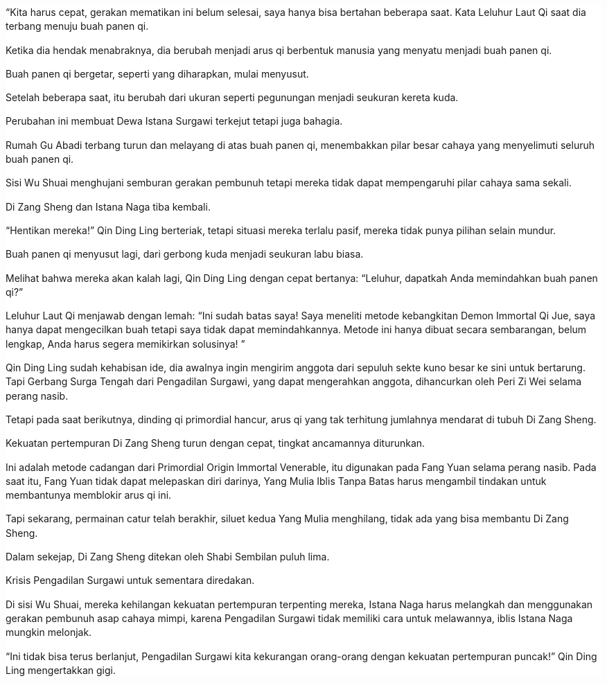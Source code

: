 “Kita harus cepat, gerakan mematikan ini belum selesai, saya hanya bisa bertahan beberapa saat. Kata Leluhur Laut Qi saat dia terbang menuju buah panen qi.

Ketika dia hendak menabraknya, dia berubah menjadi arus qi berbentuk manusia yang menyatu menjadi buah panen qi.

Buah panen qi bergetar, seperti yang diharapkan, mulai menyusut.

Setelah beberapa saat, itu berubah dari ukuran seperti pegunungan menjadi seukuran kereta kuda.

Perubahan ini membuat Dewa Istana Surgawi terkejut tetapi juga bahagia.

Rumah Gu Abadi terbang turun dan melayang di atas buah panen qi, menembakkan pilar besar cahaya yang menyelimuti seluruh buah panen qi.

Sisi Wu Shuai menghujani semburan gerakan pembunuh tetapi mereka tidak dapat mempengaruhi pilar cahaya sama sekali.

Di Zang Sheng dan Istana Naga tiba kembali.



“Hentikan mereka!” Qin Ding Ling berteriak, tetapi situasi mereka terlalu pasif, mereka tidak punya pilihan selain mundur.

Buah panen qi menyusut lagi, dari gerbong kuda menjadi seukuran labu biasa.

Melihat bahwa mereka akan kalah lagi, Qin Ding Ling dengan cepat bertanya: “Leluhur, dapatkah Anda memindahkan buah panen qi?”

Leluhur Laut Qi menjawab dengan lemah: “Ini sudah batas saya! Saya meneliti metode kebangkitan Demon Immortal Qi Jue, saya hanya dapat mengecilkan buah tetapi saya tidak dapat memindahkannya. Metode ini hanya dibuat secara sembarangan, belum lengkap, Anda harus segera memikirkan solusinya! ”

Qin Ding Ling sudah kehabisan ide, dia awalnya ingin mengirim anggota dari sepuluh sekte kuno besar ke sini untuk bertarung. Tapi Gerbang Surga Tengah dari Pengadilan Surgawi, yang dapat mengerahkan anggota, dihancurkan oleh Peri Zi Wei selama perang nasib.

Tetapi pada saat berikutnya, dinding qi primordial hancur, arus qi yang tak terhitung jumlahnya mendarat di tubuh Di Zang Sheng.

Kekuatan pertempuran Di Zang Sheng turun dengan cepat, tingkat ancamannya diturunkan.

Ini adalah metode cadangan dari Primordial Origin Immortal Venerable, itu digunakan pada Fang Yuan selama perang nasib. Pada saat itu, Fang Yuan tidak dapat melepaskan diri darinya, Yang Mulia Iblis Tanpa Batas harus mengambil tindakan untuk membantunya memblokir arus qi ini.

Tapi sekarang, permainan catur telah berakhir, siluet kedua Yang Mulia menghilang, tidak ada yang bisa membantu Di Zang Sheng.

Dalam sekejap, Di Zang Sheng ditekan oleh Shabi Sembilan puluh lima.

Krisis Pengadilan Surgawi untuk sementara diredakan.

Di sisi Wu Shuai, mereka kehilangan kekuatan pertempuran terpenting mereka, Istana Naga harus melangkah dan menggunakan gerakan pembunuh asap cahaya mimpi, karena Pengadilan Surgawi tidak memiliki cara untuk melawannya, iblis Istana Naga mungkin melonjak.

“Ini tidak bisa terus berlanjut, Pengadilan Surgawi kita kekurangan orang-orang dengan kekuatan pertempuran puncak!” Qin Ding Ling mengertakkan gigi.
